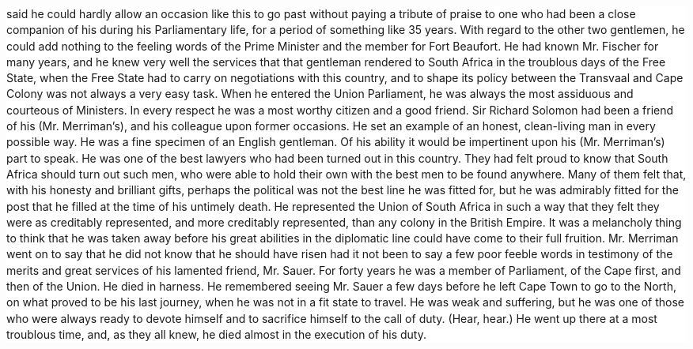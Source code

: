 <p>said he could hardly allow an occasion like this to go past without paying a tribute of praise to one who had been a close companion of his during his Parliamentary life, for a period of something like 35 years. With regard to the other two gentlemen, he could add nothing to the feeling words of the Prime Minister and the member for <span class="col_17-18" refersTo="page_0015"/>Fort Beaufort. He had known Mr. Fischer for many years, and he knew very well the services that that gentleman rendered to South Africa in the troublous days of the Free State, when the Free State had to carry on negotiations with this country, and to shape its policy between the Transvaal and Cape Colony was not always a very easy task. When he entered the Union Parliament, he was always the most assiduous and courteous of Ministers. In every respect he was a most worthy citizen and a good friend. Sir Richard Solomon had been a friend of his (Mr. Merriman&#x2019;s), and his colleague upon former occasions. He set an example of an honest, clean-living man in every possible way. He was a fine specimen of an English gentleman. Of his ability it would be impertinent upon his (Mr. Merriman&#x2019;s) part to speak. He was one of the best lawyers who had been turned out in this country. They had felt proud to know that South Africa should turn out such men, who were able to hold their own with the best men to be found anywhere. Many of them felt that, with his honesty and brilliant gifts, perhaps the political was not the best line he was fitted for, but he was admirably fitted for the post that he filled at the time of his untimely death. He represented the Union of South Africa in such a way that they felt they were as creditably represented, and more creditably represented, than any colony in the British Empire. It was a melancholy thing to think that he was taken away before his great abilities in the diplomatic line could have come to their full fruition. Mr. Merriman went on to say that he did not know that he should have risen had it not been to say a few poor feeble words in testimony of the merits and great services of his lamented friend, Mr. Sauer. For forty years he was a member of Parliament, of the Cape first, and then of the Union. He died in harness. He remembered seeing Mr. Sauer a few days before he left Cape Town to go to the North, on what proved to be his last journey, when he was not in a fit state to travel. He was weak and suffering, but he was one of those who were always ready to devote himself and to sacrifice himself to the call of duty. (Hear, hear.) He went up there at a most troublous time, and, as they all knew, he died almost in the execution of his duty.</p>
